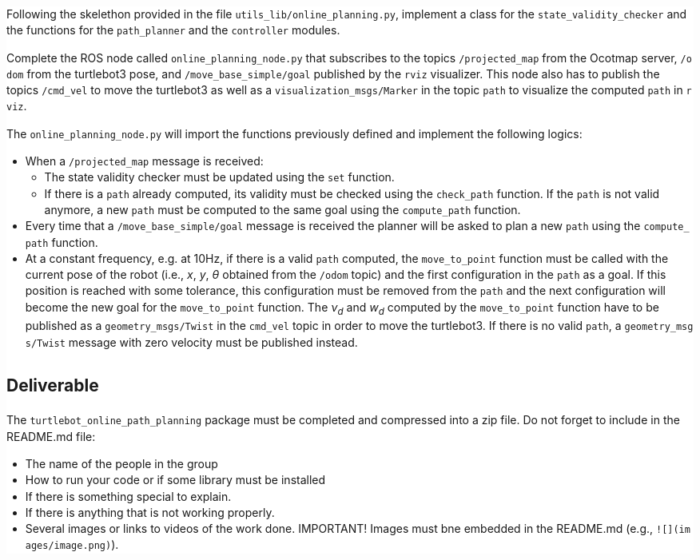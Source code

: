 Following the skelethon provided in the file `utils_lib/online_planning.py`, implement a class for the `state_validity_checker` and the functions for the `path_planner` and the `controller` modules.

Complete the ROS node called `online_planning_node.py` that subscribes to the topics `/projected_map` from the Ocotmap server, `/odom` from the turtlebot3 pose, and `/move_base_simple/goal` published by the `rviz` visualizer. This node also has to publish the topics `/cmd_vel` to move the turtlebot3 as well as a `visualization_msgs/Marker` in the topic `path` to visualize the computed `path` in `rviz`. 

The `online_planning_node.py` will import the functions previously defined and implement the following logics:

* When a `/projected_map` message is received:
  * The state validity checker must be updated using the `set` function.
  * If there is a `path` already computed, its validity must be checked using the `check_path` function. If the `path` is not valid anymore, a new `path` must be computed to the same goal using the `compute_path` function.
* Every time that a `/move_base_simple/goal` message is received the planner will be asked to plan a new `path` using the `compute_path` function.
* At a constant frequency, e.g. at 10Hz, if there is a valid `path` computed, the `move_to_point` function must be called with the current pose of the robot (i.e., $x$, $y$, $\theta$ obtained from the `/odom` topic) and the first configuration in the `path` as a goal. If this position is reached with some tolerance, this configuration must be removed from the `path` and the next configuration will become the new goal for the `move_to_point` function. The $\nu_d$ and $w_d$ computed by the `move_to_point` function have to be published as a `geometry_msgs/Twist` in the `cmd_vel` topic in order to move the turtlebot3. If there is no valid `path`, a `geometry_msgs/Twist` message with zero velocity must be published instead.

## Deliverable

The `turtlebot_online_path_planning` package must be completed and compressed into a zip file. Do not forget to include in the README.md file:

* The name of the people in the group
* How to run your code or if some library must be installed
* If there is something special to explain.
* If there is anything that is not working properly.
* Several images or links to videos of the work done. IMPORTANT! Images must bne embedded in the README.md (e.g., ```![](images/image.png)```).